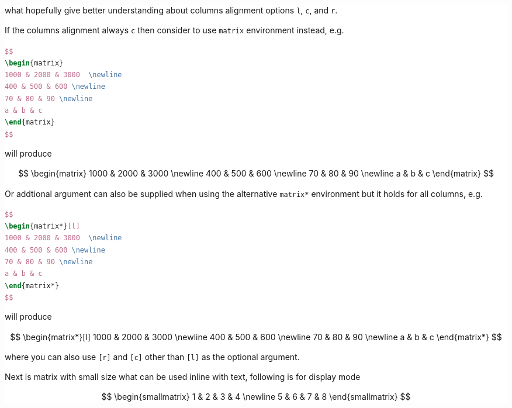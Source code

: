what hopefully give better understanding about columns alignment options `l`, `c`, and `r`.

If the columns alignment always `c` then consider to use `matrix` environment instead, e.g.

```tex
$$
\begin{matrix}
1000 & 2000 & 3000  \newline
400 & 500 & 600 \newline
70 & 80 & 90 \newline
a & b & c
\end{matrix}
$$
```

will produce

$$
\begin{matrix}
1000 & 2000 & 3000  \newline
400 & 500 & 600 \newline
70 & 80 & 90 \newline
a & b & c
\end{matrix}
$$

Or addtional argument can also be supplied when using the alternative `matrix*` environment but it holds for all columns, e.g.

```tex
$$
\begin{matrix*}[l]
1000 & 2000 & 3000  \newline
400 & 500 & 600 \newline
70 & 80 & 90 \newline
a & b & c
\end{matrix*}
$$
```

will produce

$$
\begin{matrix*}[l]
1000 & 2000 & 3000  \newline
400 & 500 & 600 \newline
70 & 80 & 90 \newline
a & b & c
\end{matrix*}
$$

where you can also use `[r]` and `[c]` other than `[l]` as the optional argument.  

Next is matrix with small size what can be used inline with text, following is for display mode

$$
\begin{smallmatrix}
1 & 2 & 3 & 4 \newline
5 & 6 & 7 & 8
\end{smallmatrix}
$$


[^adminunco_2022]: UNCO Admin, "The Greek Alphabet", University of Northern Colorado, 10 Jun 2022, url https://www.unco.edu/fraternity-sorority/resources/greek-alphabet.aspx [20240412].
[^atulsaini2810_2023]: atulsaini2810, "matrices in LaTeX", GeeksforGeeks, 8 May 2023, url https://www.geeksforgeeks.org/matrices-in-latex/ [20240414].
[^authorshugo_2024]: Hugo Authors, "Mathematics in Markdown", hugoDocs -- GitHub, 20 Feb 2024, url https://github.com/gohugoio/hugoDocs/blob/c60cd20a/content/en/content-management/mathematics.md [20240412].
[^authorshugo_2024b]: Hugo Authros, "Front matter", hugoDocs, 8 Apr 2024, url https://gohugo.io/content-management/front-matter/ [20240412].
[^authorskatex_2024]: KaTeX Authors, "mhchem extension", KaTeX -- GitHub, 25 Mar 2024, url https://github.com/KaTeX/KaTeX/tree/ab323598f/contrib/mhchem [202404212].
[^blevins_2009]: Jason Blevins, "The Greek Alphabet in LaTeX", 5 Feb 2009, url https://jblevins.org/log/greek [20240412].
[^girard_2019]: Jeremy Girard, "How to Get HTML Codes for Greek Language Characters", ThoughtCo, 4 Aug 2019, url https://www.thoughtco.com/p-4062212 [20240412].
[^hensel_2024]: Martin Hensel, "The mhchem Bundle Documentation for the LATEX Packages mhchem v4.10, hpstatement v2.1.0 and rsphrase v3.11", url https://www.ctan.org/pkg/mhchem [20240412].